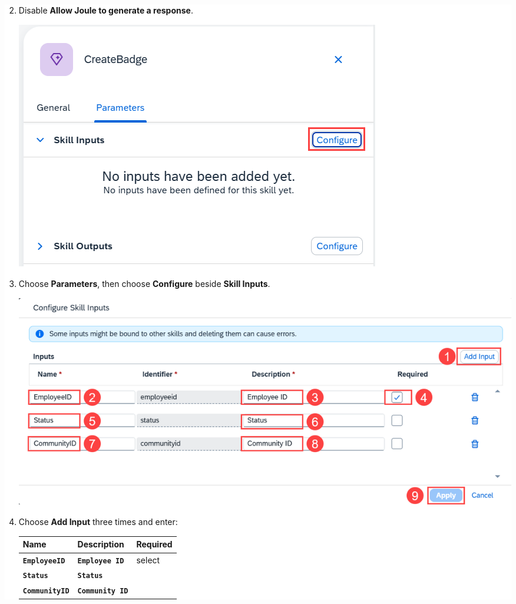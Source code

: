 2. Disable **Allow Joule to generate a response**.

    <!-- border -->
    ![Open side panel for trigger](joulestudio-skill-parameters.png)

3. Choose **Parameters**, then choose **Configure** beside **Skill Inputs**.

    <!-- border -->
    ![Configure inputs](joulestudio-skill-inputs-configure.png)

4. Choose **Add Input** three times and enter:

    |  Name               | Description         | Required
    |  :-------------     | :-------------      | :-------------
    |  **`EmployeeID`**   | **`Employee ID`**   | select
    |  **`Status`**       | **`Status`**        | 
    |  **`CommunityID`**    | **`Community ID`** | 
